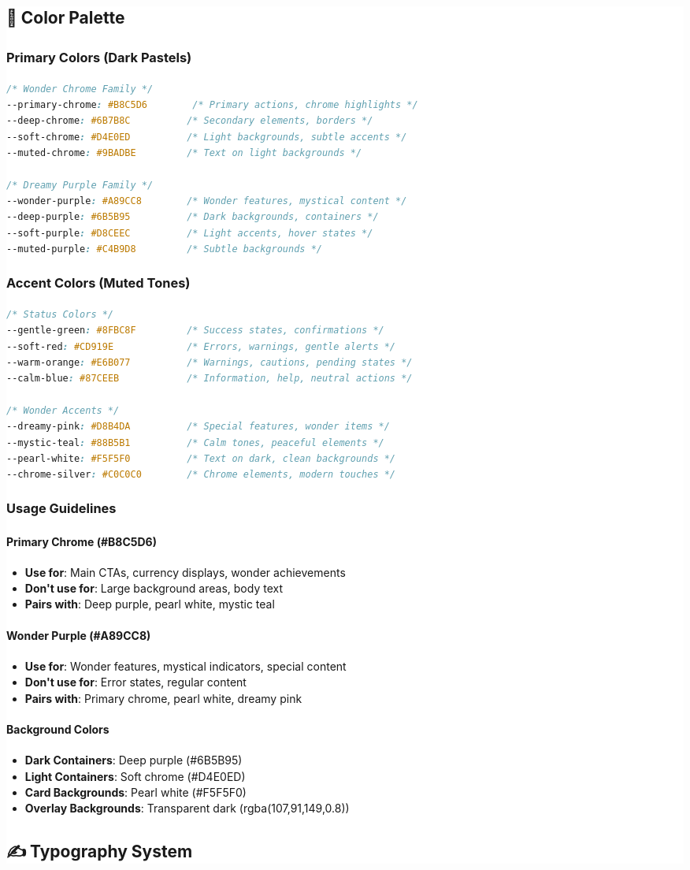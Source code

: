 ## 🌈 Color Palette

### Primary Colors (Dark Pastels)
```css
/* Wonder Chrome Family */
--primary-chrome: #B8C5D6        /* Primary actions, chrome highlights */
--deep-chrome: #6B7B8C          /* Secondary elements, borders */
--soft-chrome: #D4E0ED          /* Light backgrounds, subtle accents */
--muted-chrome: #9BADBE         /* Text on light backgrounds */

/* Dreamy Purple Family */
--wonder-purple: #A89CC8        /* Wonder features, mystical content */
--deep-purple: #6B5B95          /* Dark backgrounds, containers */
--soft-purple: #D8CEEC          /* Light accents, hover states */
--muted-purple: #C4B9D8         /* Subtle backgrounds */
```

### Accent Colors (Muted Tones)
```css
/* Status Colors */
--gentle-green: #8FBC8F         /* Success states, confirmations */
--soft-red: #CD919E             /* Errors, warnings, gentle alerts */
--warm-orange: #E6B077          /* Warnings, cautions, pending states */
--calm-blue: #87CEEB            /* Information, help, neutral actions */

/* Wonder Accents */
--dreamy-pink: #D8B4DA          /* Special features, wonder items */
--mystic-teal: #88B5B1          /* Calm tones, peaceful elements */
--pearl-white: #F5F5F0          /* Text on dark, clean backgrounds */
--chrome-silver: #C0C0C0        /* Chrome elements, modern touches */
```

### Usage Guidelines

#### Primary Chrome (#B8C5D6)
- **Use for**: Main CTAs, currency displays, wonder achievements
- **Don't use for**: Large background areas, body text
- **Pairs with**: Deep purple, pearl white, mystic teal

#### Wonder Purple (#A89CC8)
- **Use for**: Wonder features, mystical indicators, special content
- **Don't use for**: Error states, regular content
- **Pairs with**: Primary chrome, pearl white, dreamy pink

#### Background Colors
- **Dark Containers**: Deep purple (#6B5B95)
- **Light Containers**: Soft chrome (#D4E0ED)
- **Card Backgrounds**: Pearl white (#F5F5F0)
- **Overlay Backgrounds**: Transparent dark (rgba(107,91,149,0.8))

## ✍️ Typography System
